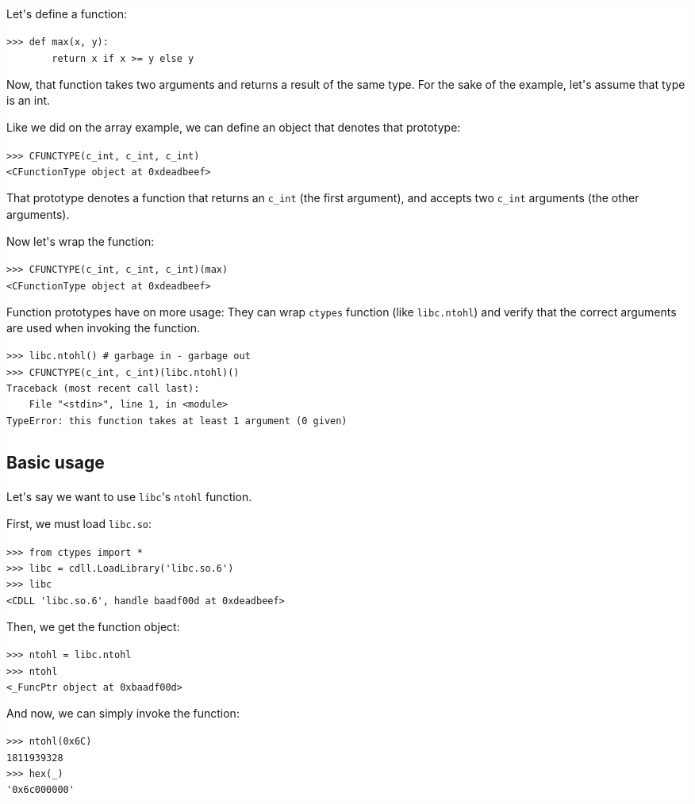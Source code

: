 Let's define a function:

    >>> def max(x, y):
            return x if x >= y else y

Now, that function takes two arguments and returns a result of the same type. For the sake of the example, let's assume that type is an int.

Like we did on the array example, we can define an object that denotes that prototype:

    >>> CFUNCTYPE(c_int, c_int, c_int)
    <CFunctionType object at 0xdeadbeef>

That prototype denotes a function that returns an `c_int` (the first argument), and accepts two `c_int` arguments (the other arguments).

Now let's wrap the function:

    >>> CFUNCTYPE(c_int, c_int, c_int)(max)
    <CFunctionType object at 0xdeadbeef>


Function prototypes have on more usage: They can wrap `ctypes` function (like `libc.ntohl`) and verify that the correct arguments are used when invoking the function.

    >>> libc.ntohl() # garbage in - garbage out
    >>> CFUNCTYPE(c_int, c_int)(libc.ntohl)()
    Traceback (most recent call last):
        File "<stdin>", line 1, in <module>
    TypeError: this function takes at least 1 argument (0 given)

    








## Basic usage
Let's say we want to use `libc`'s `ntohl` function.

First, we must load `libc.so`:

    >>> from ctypes import *
    >>> libc = cdll.LoadLibrary('libc.so.6')
    >>> libc
    <CDLL 'libc.so.6', handle baadf00d at 0xdeadbeef>

Then, we get the function object:

    >>> ntohl = libc.ntohl
    >>> ntohl
    <_FuncPtr object at 0xbaadf00d>

And now, we can simply invoke the function:

    >>> ntohl(0x6C)
    1811939328
    >>> hex(_)
    '0x6c000000'
